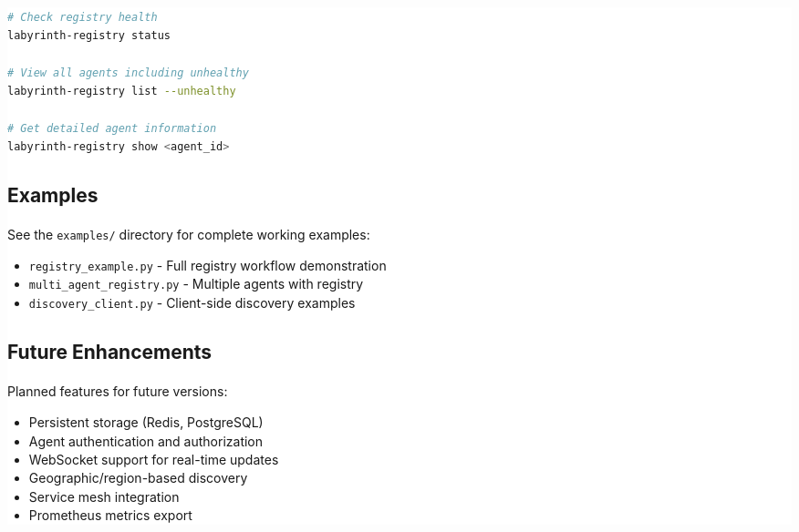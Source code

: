 ```bash
# Check registry health
labyrinth-registry status

# View all agents including unhealthy
labyrinth-registry list --unhealthy

# Get detailed agent information
labyrinth-registry show <agent_id>
```

## Examples

See the `examples/` directory for complete working examples:

- `registry_example.py` - Full registry workflow demonstration
- `multi_agent_registry.py` - Multiple agents with registry
- `discovery_client.py` - Client-side discovery examples

## Future Enhancements

Planned features for future versions:

- Persistent storage (Redis, PostgreSQL)
- Agent authentication and authorization
- WebSocket support for real-time updates
- Geographic/region-based discovery
- Service mesh integration
- Prometheus metrics export
